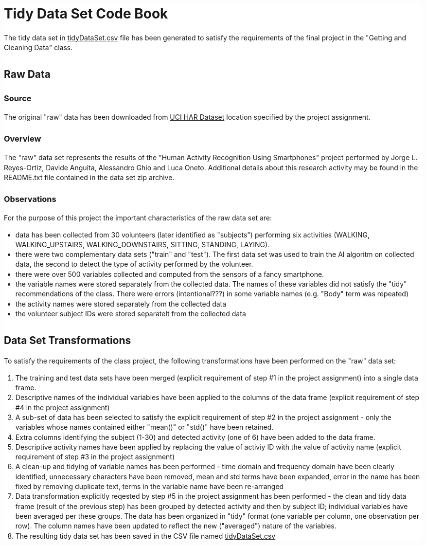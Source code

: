 # Tidy Data Set Code Book
The tidy data set in [tidyDataSet.csv](tidyDataSet.csv) file has been generated to satisfy the requirements of the final project in the "Getting and Cleaning Data" class.

## Raw Data
### Source
The original "raw" data has been downloaded from [UCI HAR Dataset](https://d396qusza40orc.cloudfront.net/getdata%2Fprojectfiles%2FUCI%20HAR%20Dataset.zip) location specified by the project assignment.

### Overview
The "raw" data set represents the results of the "Human Activity Recognition Using Smartphones" project performed by Jorge L. Reyes-Ortiz, Davide Anguita, Alessandro Ghio and Luca Oneto. Additional details about this research activity may be found in the README.txt file contained in the data set zip archive.

### Observations
For the purpose of this project the important characteristics of the raw data set are:
- data has been collected from 30 volunteers (later identified as "subjects") performing six activities (WALKING, WALKING_UPSTAIRS, WALKING_DOWNSTAIRS, SITTING, STANDING, LAYING).
- there were two complementary data sets ("train" and "test"). The first data set was used to train the AI algoritm on collected data, the second to detect the type of activity performed by the volunteer.
- there were over 500 variables collected and computed from the sensors of a fancy smartphone.
- the variable names were stored separately from the collected data. The names of these variables did not satisfy the "tidy" recommendations of the class. There were errors (intentional???) in some variable names (e.g. "Body" term was repeated)
- the activity names were stored separately from the collected data
- the volunteer subject IDs were stored separatelt from the collected data

## Data Set Transformations
To satisfy the requirements of the class project, the following transformations have been performed on the "raw" data set:
1. The training and test data sets have been merged (explicit requirement of step #1 in the project assignment) into a single data frame.
2. Descriptive names of the individual variables have been applied to the columns of the data frame (explicit requirement of step #4 in the project assignment)
3. A sub-set of data has been selected to satisfy the explicit requirement of step #2 in the project assignment - only the variables whose names contained either "mean()" or "std()" have been retained.
4. Extra columns identifying the subject (1-30) and detected activity (one of 6) have been added to the data frame.
5. Descriptive activity names have been applied by replacing the value of activiy ID with the value of activity name (explicit requirement of step #3 in the project assignment)
6. A clean-up and tidying of variable names has been performed - time domain and frequency domain have been clearly identified, unnecessary characters have been removed, mean and std terms have been expanded, error in the name has been fixed by removing duplicate text, terms in the variable name have been re-arranged
7. Data transformation explicitly reqested by step #5 in the project assignment has been performed - the clean and tidy data frame (result of the previous step) has been grouped by detected activity and then by subject ID; individual variables have been averaged per these groups. The data has been organized in "tidy" format (one variable per column, one observation per row). The column names have been updated to reflect the new ("averaged") nature of the variables.
8. The resulting tidy data set has been saved in the CSV file named [tidyDataSet.csv](tidyDataSet.csv)
